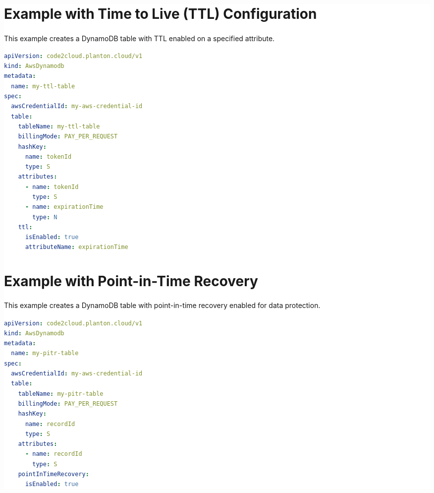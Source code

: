 # Example with Time to Live (TTL) Configuration

This example creates a DynamoDB table with TTL enabled on a specified attribute.

```yaml
apiVersion: code2cloud.planton.cloud/v1
kind: AwsDynamodb
metadata:
  name: my-ttl-table
spec:
  awsCredentialId: my-aws-credential-id
  table:
    tableName: my-ttl-table
    billingMode: PAY_PER_REQUEST
    hashKey:
      name: tokenId
      type: S
    attributes:
      - name: tokenId
        type: S
      - name: expirationTime
        type: N
    ttl:
      isEnabled: true
      attributeName: expirationTime
```

# Example with Point-in-Time Recovery

This example creates a DynamoDB table with point-in-time recovery enabled for data protection.

```yaml
apiVersion: code2cloud.planton.cloud/v1
kind: AwsDynamodb
metadata:
  name: my-pitr-table
spec:
  awsCredentialId: my-aws-credential-id
  table:
    tableName: my-pitr-table
    billingMode: PAY_PER_REQUEST
    hashKey:
      name: recordId
      type: S
    attributes:
      - name: recordId
        type: S
    pointInTimeRecovery:
      isEnabled: true
```
